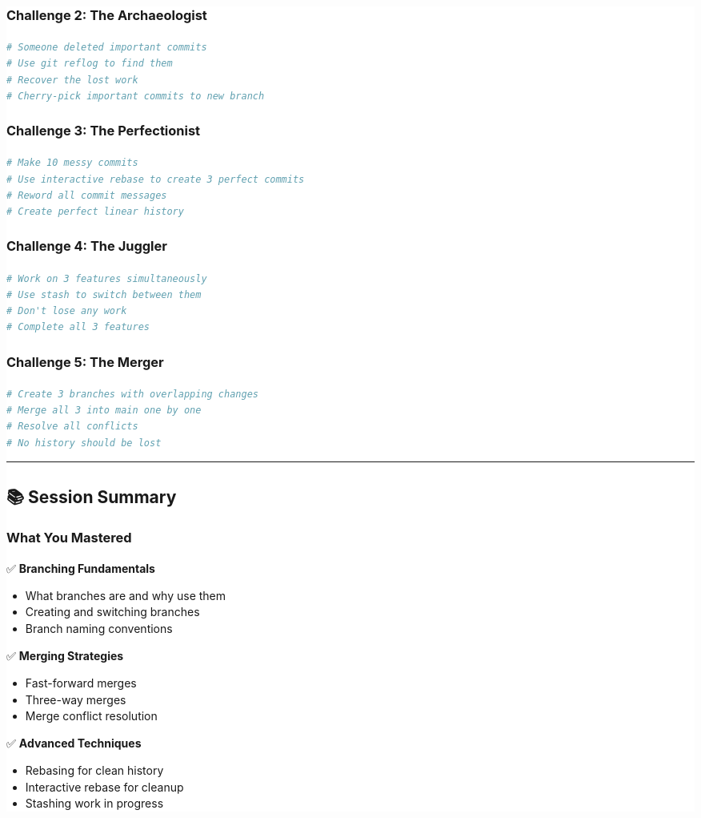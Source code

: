 ### Challenge 2: The Archaeologist
```bash
# Someone deleted important commits
# Use git reflog to find them
# Recover the lost work
# Cherry-pick important commits to new branch
```

### Challenge 3: The Perfectionist
```bash
# Make 10 messy commits
# Use interactive rebase to create 3 perfect commits
# Reword all commit messages
# Create perfect linear history
```

### Challenge 4: The Juggler
```bash
# Work on 3 features simultaneously
# Use stash to switch between them
# Don't lose any work
# Complete all 3 features
```

### Challenge 5: The Merger
```bash
# Create 3 branches with overlapping changes
# Merge all 3 into main one by one
# Resolve all conflicts
# No history should be lost
```

---

## 📚 Session Summary

### What You Mastered

✅ **Branching Fundamentals**
- What branches are and why use them
- Creating and switching branches
- Branch naming conventions

✅ **Merging Strategies**
- Fast-forward merges
- Three-way merges
- Merge conflict resolution

✅ **Advanced Techniques**
- Rebasing for clean history
- Interactive rebase for cleanup
- Stashing work in progress
